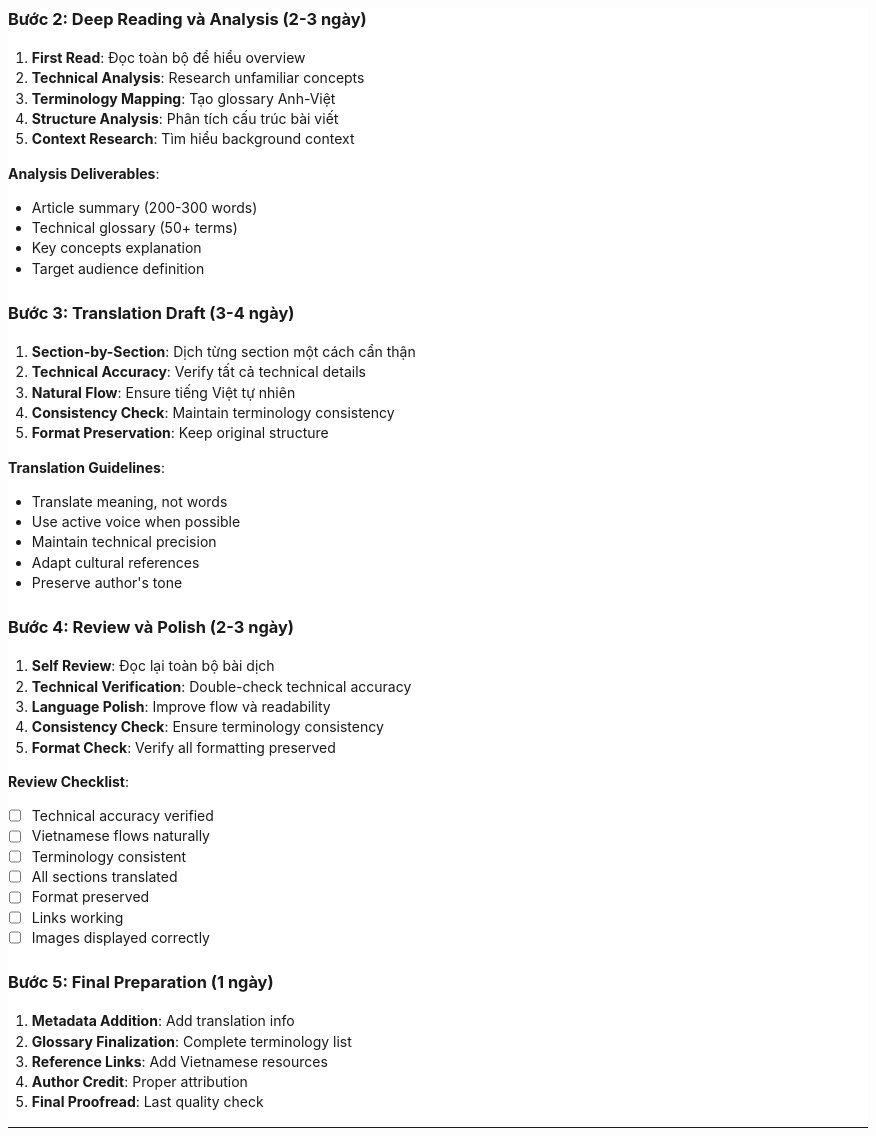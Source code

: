 ### Bước 2: Deep Reading và Analysis (2-3 ngày)
1. **First Read**: Đọc toàn bộ để hiểu overview
2. **Technical Analysis**: Research unfamiliar concepts
3. **Terminology Mapping**: Tạo glossary Anh-Việt
4. **Structure Analysis**: Phân tích cấu trúc bài viết
5. **Context Research**: Tìm hiểu background context

**Analysis Deliverables**:
- Article summary (200-300 words)
- Technical glossary (50+ terms)
- Key concepts explanation
- Target audience definition

### Bước 3: Translation Draft (3-4 ngày)
1. **Section-by-Section**: Dịch từng section một cách cẩn thận
2. **Technical Accuracy**: Verify tất cả technical details
3. **Natural Flow**: Ensure tiếng Việt tự nhiên
4. **Consistency Check**: Maintain terminology consistency
5. **Format Preservation**: Keep original structure

**Translation Guidelines**:
- Translate meaning, not words
- Use active voice when possible
- Maintain technical precision
- Adapt cultural references
- Preserve author's tone

### Bước 4: Review và Polish (2-3 ngày)
1. **Self Review**: Đọc lại toàn bộ bài dịch
2. **Technical Verification**: Double-check technical accuracy
3. **Language Polish**: Improve flow và readability
4. **Consistency Check**: Ensure terminology consistency
5. **Format Check**: Verify all formatting preserved

**Review Checklist**:
- [ ] Technical accuracy verified
- [ ] Vietnamese flows naturally
- [ ] Terminology consistent
- [ ] All sections translated
- [ ] Format preserved
- [ ] Links working
- [ ] Images displayed correctly

### Bước 5: Final Preparation (1 ngày)
1. **Metadata Addition**: Add translation info
2. **Glossary Finalization**: Complete terminology list
3. **Reference Links**: Add Vietnamese resources
4. **Author Credit**: Proper attribution
5. **Final Proofread**: Last quality check

---

